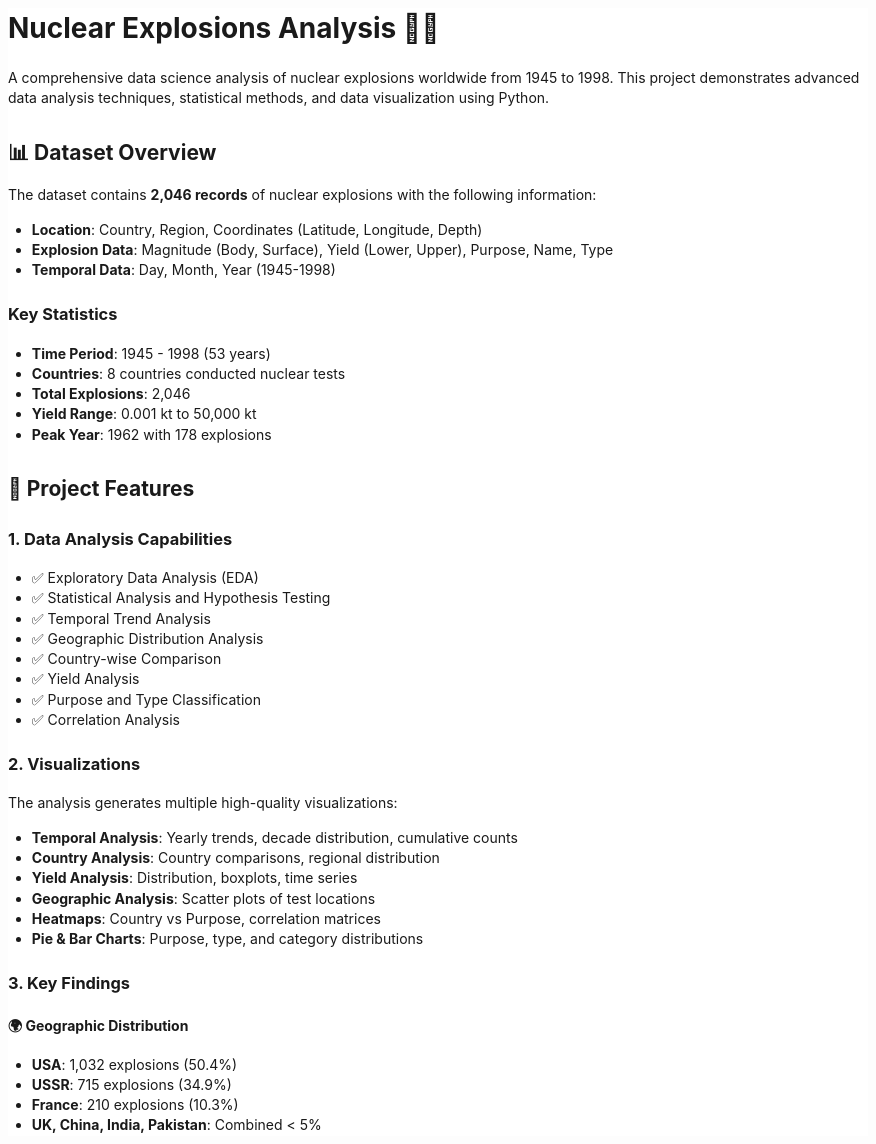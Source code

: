 # Nuclear Explosions Analysis 🔬💥

A comprehensive data science analysis of nuclear explosions worldwide from 1945 to 1998. This project demonstrates advanced data analysis techniques, statistical methods, and data visualization using Python.

## 📊 Dataset Overview

The dataset contains **2,046 records** of nuclear explosions with the following information:

- **Location**: Country, Region, Coordinates (Latitude, Longitude, Depth)
- **Explosion Data**: Magnitude (Body, Surface), Yield (Lower, Upper), Purpose, Name, Type
- **Temporal Data**: Day, Month, Year (1945-1998)

### Key Statistics

- **Time Period**: 1945 - 1998 (53 years)
- **Countries**: 8 countries conducted nuclear tests
- **Total Explosions**: 2,046
- **Yield Range**: 0.001 kt to 50,000 kt
- **Peak Year**: 1962 with 178 explosions

## 🎯 Project Features

### 1. Data Analysis Capabilities

- ✅ Exploratory Data Analysis (EDA)
- ✅ Statistical Analysis and Hypothesis Testing
- ✅ Temporal Trend Analysis
- ✅ Geographic Distribution Analysis
- ✅ Country-wise Comparison
- ✅ Yield Analysis
- ✅ Purpose and Type Classification
- ✅ Correlation Analysis

### 2. Visualizations

The analysis generates multiple high-quality visualizations:

- **Temporal Analysis**: Yearly trends, decade distribution, cumulative counts
- **Country Analysis**: Country comparisons, regional distribution
- **Yield Analysis**: Distribution, boxplots, time series
- **Geographic Analysis**: Scatter plots of test locations
- **Heatmaps**: Country vs Purpose, correlation matrices
- **Pie & Bar Charts**: Purpose, type, and category distributions

### 3. Key Findings

#### 🌍 Geographic Distribution
- **USA**: 1,032 explosions (50.4%)
- **USSR**: 715 explosions (34.9%)
- **France**: 210 explosions (10.3%)
- **UK, China, India, Pakistan**: Combined < 5%
